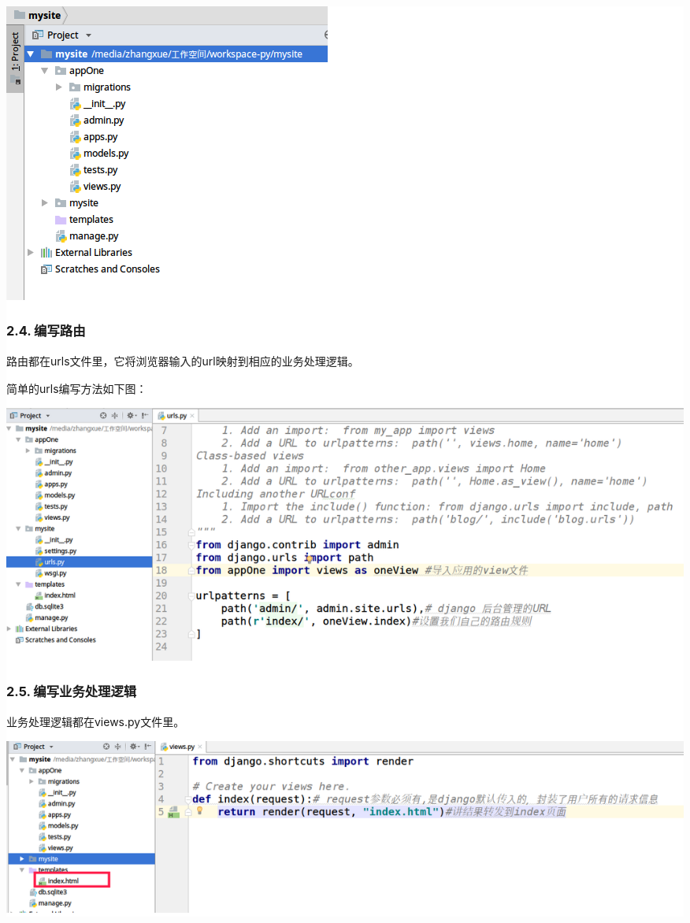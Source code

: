 ![](img/Django/image7.png)



### 2.4. 编写路由

路由都在urls文件里，它将浏览器输入的url映射到相应的业务处理逻辑。

简单的urls编写方法如下图：

![](img/Django/image8.png)

### 2.5. 编写业务处理逻辑

业务处理逻辑都在views.py文件里。

![](img/Django/image9.png)
